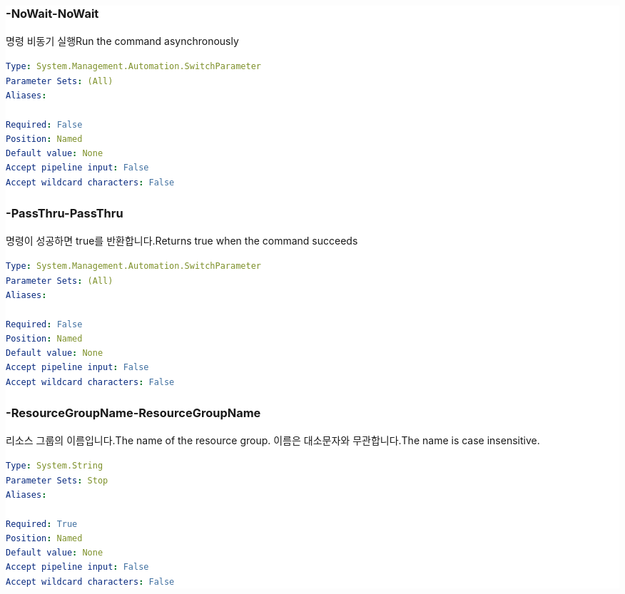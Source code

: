 ### <span data-ttu-id="03fc8-123">-NoWait</span><span class="sxs-lookup"><span data-stu-id="03fc8-123">-NoWait</span></span>
<span data-ttu-id="03fc8-124">명령 비동기 실행</span><span class="sxs-lookup"><span data-stu-id="03fc8-124">Run the command asynchronously</span></span>

```yaml
Type: System.Management.Automation.SwitchParameter
Parameter Sets: (All)
Aliases:

Required: False
Position: Named
Default value: None
Accept pipeline input: False
Accept wildcard characters: False
```

### <span data-ttu-id="03fc8-125">-PassThru</span><span class="sxs-lookup"><span data-stu-id="03fc8-125">-PassThru</span></span>
<span data-ttu-id="03fc8-126">명령이 성공하면 true를 반환합니다.</span><span class="sxs-lookup"><span data-stu-id="03fc8-126">Returns true when the command succeeds</span></span>

```yaml
Type: System.Management.Automation.SwitchParameter
Parameter Sets: (All)
Aliases:

Required: False
Position: Named
Default value: None
Accept pipeline input: False
Accept wildcard characters: False
```

### <span data-ttu-id="03fc8-127">-ResourceGroupName</span><span class="sxs-lookup"><span data-stu-id="03fc8-127">-ResourceGroupName</span></span>
<span data-ttu-id="03fc8-128">리소스 그룹의 이름입니다.</span><span class="sxs-lookup"><span data-stu-id="03fc8-128">The name of the resource group.</span></span>
<span data-ttu-id="03fc8-129">이름은 대소문자와 무관합니다.</span><span class="sxs-lookup"><span data-stu-id="03fc8-129">The name is case insensitive.</span></span>

```yaml
Type: System.String
Parameter Sets: Stop
Aliases:

Required: True
Position: Named
Default value: None
Accept pipeline input: False
Accept wildcard characters: False
```
